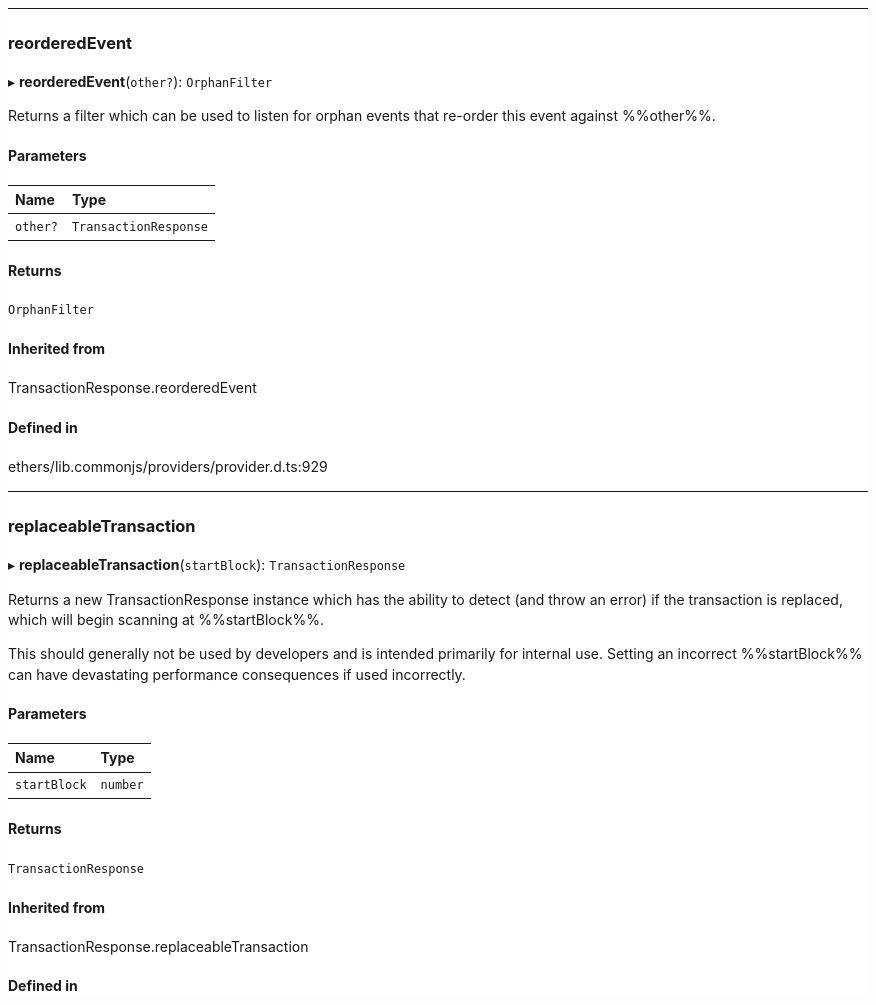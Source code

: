 ___

### reorderedEvent

▸ **reorderedEvent**(`other?`): `OrphanFilter`

Returns a filter which can be used to listen for orphan events
 that re-order this event against %%other%%.

#### Parameters

| Name | Type |
| :------ | :------ |
| `other?` | `TransactionResponse` |

#### Returns

`OrphanFilter`

#### Inherited from

TransactionResponse.reorderedEvent

#### Defined in

ethers/lib.commonjs/providers/provider.d.ts:929

___

### replaceableTransaction

▸ **replaceableTransaction**(`startBlock`): `TransactionResponse`

Returns a new TransactionResponse instance which has the ability to
 detect (and throw an error) if the transaction is replaced, which
 will begin scanning at %%startBlock%%.

 This should generally not be used by developers and is intended
 primarily for internal use. Setting an incorrect %%startBlock%% can
 have devastating performance consequences if used incorrectly.

#### Parameters

| Name | Type |
| :------ | :------ |
| `startBlock` | `number` |

#### Returns

`TransactionResponse`

#### Inherited from

TransactionResponse.replaceableTransaction

#### Defined in
